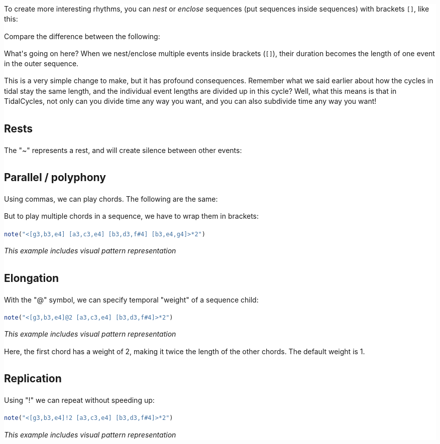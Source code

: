 To create more interesting rhythms, you can _nest_ or _enclose_ sequences (put sequences inside sequences) with brackets `[]`, like this:

Compare the difference between the following:







What's going on here? When we nest/enclose multiple events inside brackets (`[]`), their duration becomes the length of one event in the outer sequence.

This is a very simple change to make, but it has profound consequences.
Remember what we said earlier about how the cycles in tidal stay the same length, and the individual event lengths are divided up in this cycle?
Well, what this means is that in TidalCycles, not only can you divide time any way you want, and you can also subdivide time any way you want!

## Rests

The "~" represents a rest, and will create silence between other events:



## Parallel / polyphony

Using commas, we can play chords.
The following are the same:




But to play multiple chords in a sequence, we have to wrap them in brackets:

```javascript
note("<[g3,b3,e4] [a3,c3,e4] [b3,d3,f#4] [b3,e4,g4]>*2")
```
*This example includes visual pattern representation*

## Elongation

With the "@" symbol, we can specify temporal "weight" of a sequence child:

```javascript
note("<[g3,b3,e4]@2 [a3,c3,e4] [b3,d3,f#4]>*2")
```
*This example includes visual pattern representation*

Here, the first chord has a weight of 2, making it twice the length of the other chords. The default weight is 1.

## Replication

Using "!" we can repeat without speeding up:

```javascript
note("<[g3,b3,e4]!2 [a3,c3,e4] [b3,d3,f#4]>*2")
```
*This example includes visual pattern representation*
